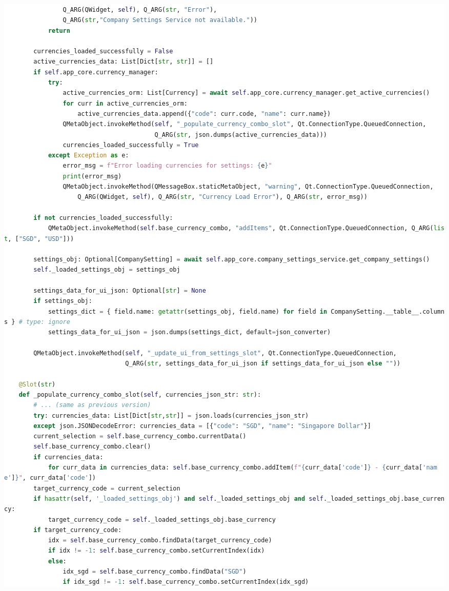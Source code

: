 ```python
                Q_ARG(QWidget, self), Q_ARG(str, "Error"), 
                Q_ARG(str,"Company Settings Service not available."))
            return
        
        currencies_loaded_successfully = False
        active_currencies_data: List[Dict[str, str]] = [] 
        if self.app_core.currency_manager:
            try:
                active_currencies_orm: List[Currency] = await self.app_core.currency_manager.get_active_currencies()
                for curr in active_currencies_orm:
                    active_currencies_data.append({"code": curr.code, "name": curr.name})
                QMetaObject.invokeMethod(self, "_populate_currency_combo_slot", Qt.ConnectionType.QueuedConnection, 
                                         Q_ARG(str, json.dumps(active_currencies_data)))
                currencies_loaded_successfully = True
            except Exception as e:
                error_msg = f"Error loading currencies for settings: {e}"
                print(error_msg)
                QMetaObject.invokeMethod(QMessageBox.staticMetaObject, "warning", Qt.ConnectionType.QueuedConnection,
                    Q_ARG(QWidget, self), Q_ARG(str, "Currency Load Error"), Q_ARG(str, error_msg))
        
        if not currencies_loaded_successfully: 
            QMetaObject.invokeMethod(self.base_currency_combo, "addItems", Qt.ConnectionType.QueuedConnection, Q_ARG(list, ["SGD", "USD"]))

        settings_obj: Optional[CompanySetting] = await self.app_core.company_settings_service.get_company_settings()
        self._loaded_settings_obj = settings_obj 
        
        settings_data_for_ui_json: Optional[str] = None
        if settings_obj:
            settings_dict = { field.name: getattr(settings_obj, field.name) for field in CompanySetting.__table__.columns } # type: ignore
            settings_data_for_ui_json = json.dumps(settings_dict, default=json_converter)
        
        QMetaObject.invokeMethod(self, "_update_ui_from_settings_slot", Qt.ConnectionType.QueuedConnection, 
                                 Q_ARG(str, settings_data_for_ui_json if settings_data_for_ui_json else ""))

    @Slot(str) 
    def _populate_currency_combo_slot(self, currencies_json_str: str): 
        # ... (same as previous version)
        try: currencies_data: List[Dict[str,str]] = json.loads(currencies_json_str)
        except json.JSONDecodeError: currencies_data = [{"code": "SGD", "name": "Singapore Dollar"}]
        current_selection = self.base_currency_combo.currentData()
        self.base_currency_combo.clear()
        if currencies_data: 
            for curr_data in currencies_data: self.base_currency_combo.addItem(f"{curr_data['code']} - {curr_data['name']}", curr_data['code']) 
        target_currency_code = current_selection
        if hasattr(self, '_loaded_settings_obj') and self._loaded_settings_obj and self._loaded_settings_obj.base_currency:
            target_currency_code = self._loaded_settings_obj.base_currency
        if target_currency_code:
            idx = self.base_currency_combo.findData(target_currency_code) 
            if idx != -1: self.base_currency_combo.setCurrentIndex(idx)
            else: 
                idx_sgd = self.base_currency_combo.findData("SGD")
                if idx_sgd != -1: self.base_currency_combo.setCurrentIndex(idx_sgd)
```